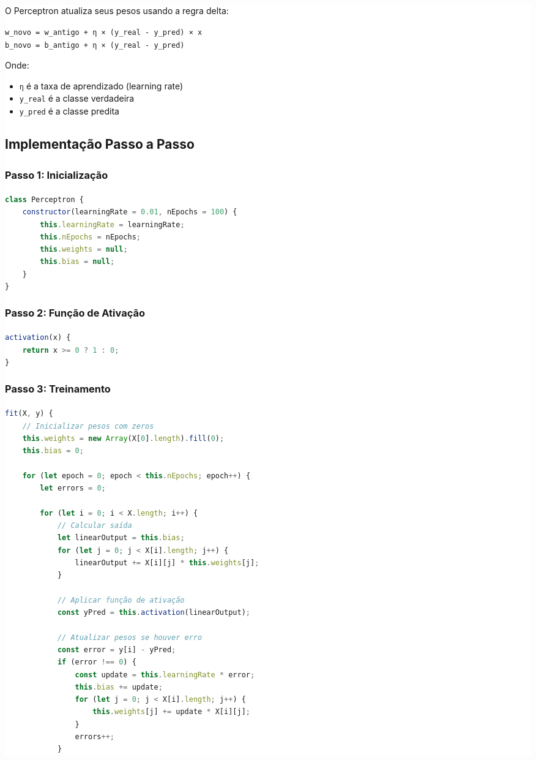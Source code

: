 O Perceptron atualiza seus pesos usando a regra delta:

```
w_novo = w_antigo + η × (y_real - y_pred) × x
b_novo = b_antigo + η × (y_real - y_pred)
```

Onde:
- `η` é a taxa de aprendizado (learning rate)
- `y_real` é a classe verdadeira
- `y_pred` é a classe predita

## Implementação Passo a Passo

### Passo 1: Inicialização

```javascript
class Perceptron {
    constructor(learningRate = 0.01, nEpochs = 100) {
        this.learningRate = learningRate;
        this.nEpochs = nEpochs;
        this.weights = null;
        this.bias = null;
    }
}
```

### Passo 2: Função de Ativação

```javascript
activation(x) {
    return x >= 0 ? 1 : 0;
}
```

### Passo 3: Treinamento

```javascript
fit(X, y) {
    // Inicializar pesos com zeros
    this.weights = new Array(X[0].length).fill(0);
    this.bias = 0;
    
    for (let epoch = 0; epoch < this.nEpochs; epoch++) {
        let errors = 0;
        
        for (let i = 0; i < X.length; i++) {
            // Calcular saída
            let linearOutput = this.bias;
            for (let j = 0; j < X[i].length; j++) {
                linearOutput += X[i][j] * this.weights[j];
            }
            
            // Aplicar função de ativação
            const yPred = this.activation(linearOutput);
            
            // Atualizar pesos se houver erro
            const error = y[i] - yPred;
            if (error !== 0) {
                const update = this.learningRate * error;
                this.bias += update;
                for (let j = 0; j < X[i].length; j++) {
                    this.weights[j] += update * X[i][j];
                }
                errors++;
            }
```